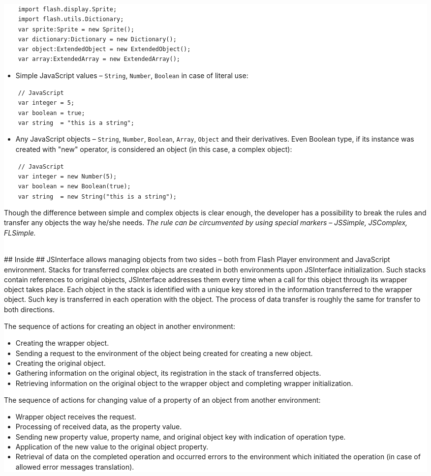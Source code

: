 ```
	import flash.display.Sprite;
	import flash.utils.Dictionary;
	var sprite:Sprite = new Sprite();
	var dictionary:Dictionary = new Dictionary();
	var object:ExtendedObject = new ExtendedObject();
	var array:ExtendedArray = new ExtendedArray();
```
  * Simple JavaScript values – `String`, `Number`, `Boolean` in case of literal use:
```
	// JavaScript
	var integer = 5;
	var boolean = true;
	var string  = "this is a string";
```
  * Any JavaScript objects – `String`, `Number`, `Boolean`, `Array`, `Object` and their derivatives. Even Boolean type, if its instance was created with "new" operator, is considered an object (in this case, a complex object):
```
	// JavaScript
	var integer = new Number(5);
	var boolean = new Boolean(true);
	var string  = new String("this is a string");
```
Though the difference between simple and complex objects is clear enough, the developer has a possibility to break the rules and transfer any objects the way he/she needs. _The rule can be circumvented by using special markers – JSSimple, JSComplex, FLSimple._


<font color='#ffffff'>
inside<br>
</font>
## Inside ##
JSInterface allows managing objects from two sides – both from Flash Player environment and JavaScript environment. Stacks for transferred complex objects are created in both environments upon JSInterface initialization. Such stacks contain references to original objects, JSInterface addresses them every time when a call for this object through its wrapper object takes place. Each object in the stack is identified with a unique key stored in the information transferred to the wrapper object. Such key is transferred in each operation with the object. The process of data transfer is roughly the same for transfer to both directions.

The sequence of actions for creating an object in another environment:
  * Creating the wrapper object.
  * Sending a request to the environment of the object being created for creating a new object.
  * Creating the original object.
  * Gathering information on the original object, its registration in the stack of transferred objects.
  * Retrieving information on the original object to the wrapper object and completing wrapper initialization.

The sequence of actions for changing value of a property of an object from another environment:
  * Wrapper object receives the request.
  * Processing of received data, as the property value.
  * Sending new property value, property name, and original object key with indication of operation type.
  * Application of the new value to the original object property.
  * Retrieval of data on the completed operation and occurred errors to the environment which initiated the operation (in case of allowed error messages translation).
